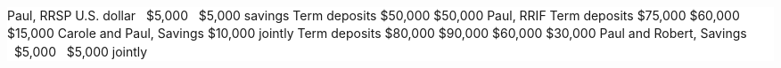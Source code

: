 <tr>
<td>Paul, RRSP</td>
<td>U.S. dollar</td>
<td>  $5,000</td>
<td></td>
<td>  $5,000</td>
</tr>
<tr>
<td></td>
<td>savings</td>
<td></td>
<td></td>
<td></td>
</tr>
<tr>
<td></td>
<td>Term deposits</td>
<td>$50,000</td>
<td>$50,000</td>
<td></td>
</tr>
<tr>
<td>Paul, RRIF</td>
<td>Term deposits</td>
<td>$75,000</td>
<td>$60,000</td>
<td>$15,000</td>
</tr>
<tr>
<td>Carole and Paul,</td>
<td>Savings</td>
<td>$10,000</td>
<td></td>
<td></td>
</tr>
<tr>
<td>jointly</td>
<td>Term deposits</td>
<td>$80,000</td>
<td></td>
<td></td>
</tr>
<tr>
<td></td>
<td></td>
<td>$90,000</td>
<td>$60,000</td>
<td>$30,000</td>
</tr>
<tr>
<td>Paul and Robert,</td>
<td>Savings</td>
<td>  $5,000</td>
<td>  $5,000</td>
<td></td>
</tr>
<tr>
<td>jointly</td>
<td></td>
<td></td>
<td></td>
<td></td>
</tr>
</table>